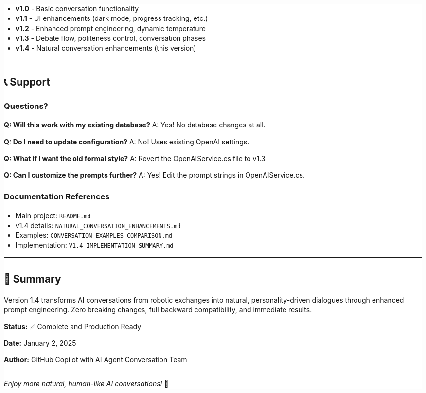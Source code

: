 - **v1.0** - Basic conversation functionality
- **v1.1** - UI enhancements (dark mode, progress tracking, etc.)
- **v1.2** - Enhanced prompt engineering, dynamic temperature
- **v1.3** - Debate flow, politeness control, conversation phases
- **v1.4** - Natural conversation enhancements (this version)

---

## 📞 Support

### Questions?

**Q: Will this work with my existing database?**
A: Yes! No database changes at all.

**Q: Do I need to update configuration?**
A: No! Uses existing OpenAI settings.

**Q: What if I want the old formal style?**
A: Revert the OpenAIService.cs file to v1.3.

**Q: Can I customize the prompts further?**
A: Yes! Edit the prompt strings in OpenAIService.cs.

### Documentation References

- Main project: `README.md`
- v1.4 details: `NATURAL_CONVERSATION_ENHANCEMENTS.md`
- Examples: `CONVERSATION_EXAMPLES_COMPARISON.md`
- Implementation: `V1.4_IMPLEMENTATION_SUMMARY.md`

---

## 🎉 Summary

Version 1.4 transforms AI conversations from robotic exchanges into natural, personality-driven dialogues through enhanced prompt engineering. Zero breaking changes, full backward compatibility, and immediate results.

**Status:** ✅ Complete and Production Ready

**Date:** January 2, 2025

**Author:** GitHub Copilot with AI Agent Conversation Team

---

*Enjoy more natural, human-like AI conversations!* 🚀
